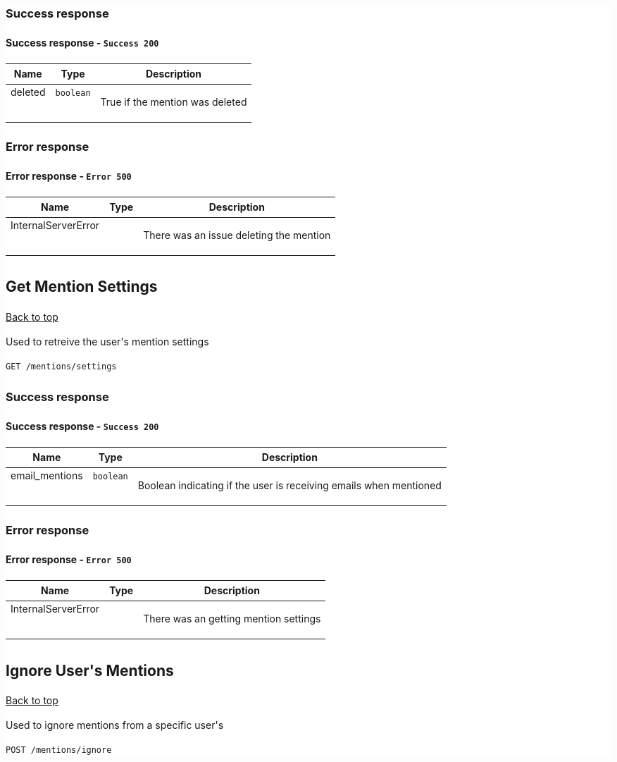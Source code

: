 ### Success response

#### Success response - `Success 200`

| Name     | Type       | Description                           |
|----------|------------|---------------------------------------|
| deleted | `boolean` | <p>True if the mention was deleted</p> |

### Error response

#### Error response - `Error 500`

| Name     | Type       | Description                           |
|----------|------------|---------------------------------------|
| InternalServerError |  | <p>There was an issue deleting the mention</p> |

## <a name='Get-Mention-Settings'></a> Get Mention Settings
[Back to top](#top)

<p>Used to retreive the user's mention settings</p>

```
GET /mentions/settings
```

### Success response

#### Success response - `Success 200`

| Name     | Type       | Description                           |
|----------|------------|---------------------------------------|
| email_mentions | `boolean` | <p>Boolean indicating if the user is receiving emails when mentioned</p> |

### Error response

#### Error response - `Error 500`

| Name     | Type       | Description                           |
|----------|------------|---------------------------------------|
| InternalServerError |  | <p>There was an getting mention settings</p> |

## <a name='Ignore-User&#39;s-Mentions'></a> Ignore User&#39;s Mentions
[Back to top](#top)

<p>Used to ignore mentions from a specific user's</p>

```
POST /mentions/ignore
```
